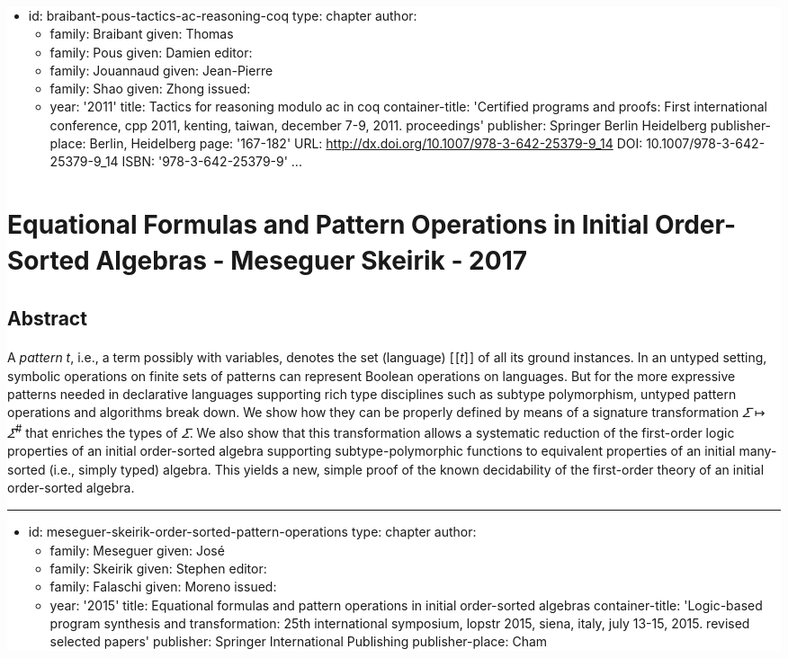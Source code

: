 - id: braibant-pous-tactics-ac-reasoning-coq
  type: chapter
  author:
  - family: Braibant
    given: Thomas
  - family: Pous
    given: Damien
  editor:
  - family: Jouannaud
    given: Jean-Pierre
  - family: Shao
    given: Zhong
  issued:
  - year: '2011'
  title: Tactics for reasoning modulo ac in coq
  container-title: 'Certified programs and proofs: First international conference,
    cpp 2011, kenting, taiwan, december 7-9, 2011. proceedings'
  publisher: Springer Berlin Heidelberg
  publisher-place: Berlin, Heidelberg
  page: '167-182'
  URL: http://dx.doi.org/10.1007/978-3-642-25379-9_14
  DOI: 10.1007/978-3-642-25379-9_14
  ISBN: '978-3-642-25379-9'
...

Equational Formulas and Pattern Operations in Initial Order-Sorted Algebras - Meseguer Skeirik - 2017
=====================================================================================================

Abstract
--------

A *pattern* $t$, i.e., a term possibly with variables, denotes the set
(language) $[\![ t ]\!]$ of all its ground instances. In an untyped
setting, symbolic operations on finite sets of patterns can represent Boolean
operations on languages. But for the more expressive patterns needed in
declarative languages supporting rich type disciplines such as subtype
polymorphism, untyped pattern operations and algorithms break down. We show how
they can be properly defined by means of a signature transformation
$\varSigma \mapsto \varSigma^\#$ that enriches the types of $\varSigma$. We also
show that this transformation allows a systematic reduction of the first-order
logic properties of an initial order-sorted algebra supporting
subtype-polymorphic functions to equivalent properties of an initial many-sorted
(i.e., simply typed) algebra. This yields a new, simple proof of the known
decidability of the first-order theory of an initial order-sorted algebra.

---
- id: meseguer-skeirik-order-sorted-pattern-operations
  type: chapter
  author:
  - family: Meseguer
    given: José
  - family: Skeirik
    given: Stephen
  editor:
  - family: Falaschi
    given: Moreno
  issued:
  - year: '2015'
  title: Equational formulas and pattern operations in initial order-sorted algebras
  container-title: 'Logic-based program synthesis and transformation: 25th international
    symposium, lopstr 2015, siena, italy, july 13-15, 2015. revised selected papers'
  publisher: Springer International Publishing
  publisher-place: Cham
